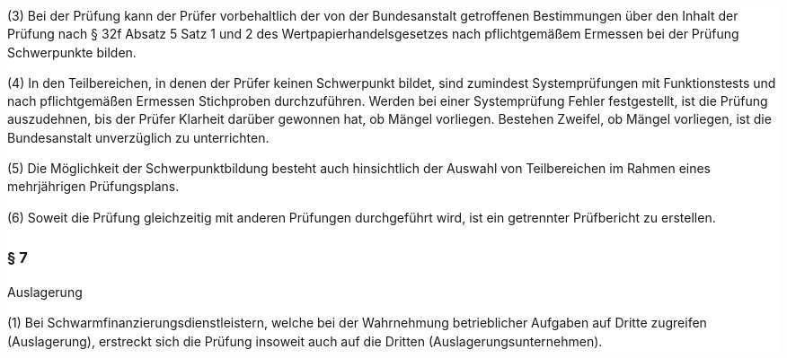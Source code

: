 <div class="jurAbsatz">

(3) Bei der Prüfung kann der Prüfer vorbehaltlich der von der
Bundesanstalt getroffenen Bestimmungen über den Inhalt der Prüfung nach
§ 32f Absatz 5 Satz 1 und 2 des Wertpapierhandelsgesetzes nach
pflichtgemäßem Ermessen bei der Prüfung Schwerpunkte bilden.

</div>

<div class="jurAbsatz">

(4) In den Teilbereichen, in denen der Prüfer keinen Schwerpunkt bildet,
sind zumindest Systemprüfungen mit Funktionstests und nach
pflichtgemäßen Ermessen Stichproben durchzuführen. Werden bei einer
Systemprüfung Fehler festgestellt, ist die Prüfung auszudehnen, bis der
Prüfer Klarheit darüber gewonnen hat, ob Mängel vorliegen. Bestehen
Zweifel, ob Mängel vorliegen, ist die Bundesanstalt unverzüglich zu
unterrichten.

</div>

<div class="jurAbsatz">

(5) Die Möglichkeit der Schwerpunktbildung besteht auch hinsichtlich der
Auswahl von Teilbereichen im Rahmen eines mehrjährigen Prüfungsplans.

</div>

<div class="jurAbsatz">

(6) Soweit die Prüfung gleichzeitig mit anderen Prüfungen durchgeführt
wird, ist ein getrennter Prüfbericht zu erstellen.

</div>

</div>

</div>

</div>

<span id="BJNR085200022BJNE000800000.html"></span>

### § 7  
Auslagerung

<div>

<div class="jnhtml">

<div>

<div class="jurAbsatz">

(1) Bei Schwarmfinanzierungsdienstleistern, welche bei der Wahrnehmung
betrieblicher Aufgaben auf Dritte zugreifen (Auslagerung), erstreckt
sich die Prüfung insoweit auch auf die Dritten
(Auslagerungsunternehmen).

</div>
